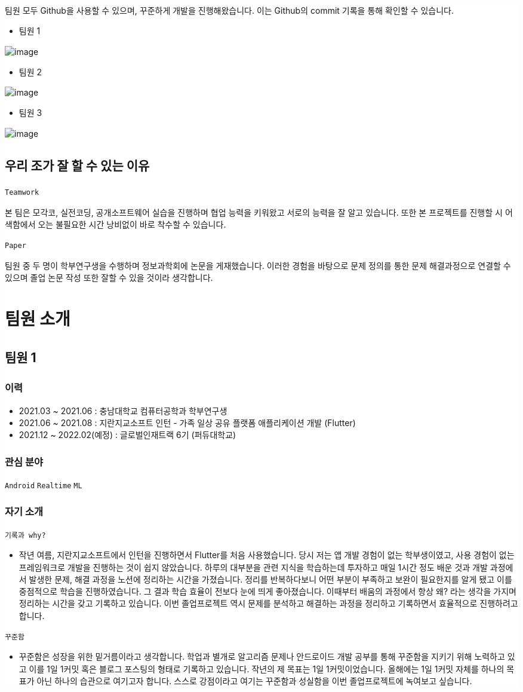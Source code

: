 팀원 모두 Github을 사용할 수 있으며, 꾸준하게 개발을 진행해왔습니다. 이는 Github의 commit 기록을 통해 확인할 수 있습니다.

- 팀원 1

![image](https://user-images.githubusercontent.com/32729389/148146211-5235cc98-80ad-4510-bcb4-dee11cd92f28.png)

- 팀원 2

![image](https://user-images.githubusercontent.com/32729389/148146233-a3b6daa2-c1a5-4f62-8a3f-aa16eb9b56df.png)

- 팀원 3

![image](https://user-images.githubusercontent.com/32729389/148146245-cfbf4e6c-6466-47a1-872c-d794a8bb1db5.png)

## **우리 조가 잘 할 수 있는 이유**

`Teamwork`

본 팀은 모각코, 실전코딩, 공개소프트웨어 실습을 진행하며 협업 능력을 키워왔고 서로의 능력을 잘 알고 있습니다. 또한 본 프로젝트를 진행할 시 어색함에서 오는 불필요한 시간 낭비없이 바로 착수할 수 있습니다.

`Paper`

팀원 중 두 명이 학부연구생을 수행하며 정보과학회에 논문을 게재했습니다. 이러한 경험을 바탕으로 문제 정의를 통한 문제 해결과정으로 연결할 수 있으며 졸업 논문 작성 또한 잘할 수 있을 것이라 생각합니다. 

# 팀원 소개

## 팀원 1

### 이력

- 2021.03 ~ 2021.06 : 충남대학교 컴퓨터공학과 학부연구생
- 2021.06 ~ 2021.08 : 지란지교소프트 인턴 - 가족 일상 공유 플랫폼 애플리케이션 개발 (Flutter)
- 2021.12 ~ 2022.02(예정) : 글로벌인재트랙 6기 (퍼듀대학교)

### 관심 분야

`Android` `Realtime` `ML`

### 자기 소개

`기록과 why?` 

- 작년 여름, 지란지교소프트에서 인턴을 진행하면서 Flutter를 처음 사용했습니다. 당시 저는 앱 개발 경험이 없는 학부생이였고, 사용 경험이 없는 프레임워크로 개발을 진행하는 것이 쉽지 않았습니다. 하루의 대부분을 관련 지식을 학습하는데 투자하고 매일 1시간 정도 배운 것과 개발 과정에서 발생한 문제, 해결 과정을 노션에 정리하는 시간을 가졌습니다. 정리를 반복하다보니 어떤 부분이 부족하고 보완이 필요한지를 알게 됐고 이를 중점적으로 학습을 진행하였습니다. 그 결과 학습 효율이 전보다 눈에 띄게 좋아졌습니다. 이때부터 배움의 과정에서 항상 왜? 라는 생각을 가지며 정리하는 시간을 갖고 기록하고 있습니다. 이번 졸업프로젝트 역시 문제를 분석하고 해결하는 과정을 정리하고 기록하면서 효율적으로 진행하려고 합니다.

`꾸준함`

- 꾸준함은 성장을 위한 밑거름이라고 생각합니다. 학업과 별개로 알고리즘 문제나 안드로이드 개발 공부를 통해 꾸준함을 지키기 위해 노력하고 있고 이를 1일 1커밋 혹은 블로그 포스팅의 형태로 기록하고 있습니다. 작년의 제 목표는 1일 1커밋이었습니다. 올해에는 1일 1커밋 자체를 하나의 목표가 아닌 하나의 습관으로 여기고자 합니다. 스스로 강점이라고 여기는 꾸준함과 성실함을 이번 졸업프로젝트에 녹여보고 싶습니다.
